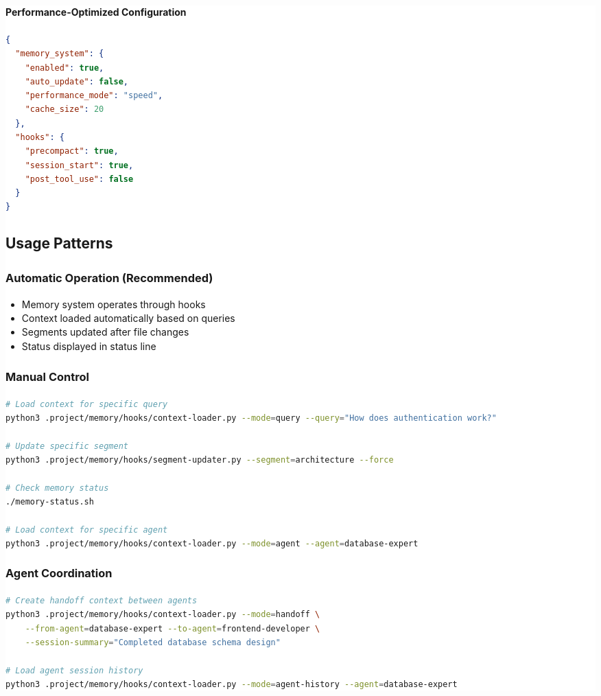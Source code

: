 #### Performance-Optimized Configuration
```json
{
  "memory_system": {
    "enabled": true,
    "auto_update": false,
    "performance_mode": "speed",
    "cache_size": 20
  },
  "hooks": {
    "precompact": true,
    "session_start": true,
    "post_tool_use": false
  }
}
```

## Usage Patterns

### Automatic Operation (Recommended)
- Memory system operates through hooks
- Context loaded automatically based on queries
- Segments updated after file changes
- Status displayed in status line

### Manual Control
```bash
# Load context for specific query
python3 .project/memory/hooks/context-loader.py --mode=query --query="How does authentication work?"

# Update specific segment
python3 .project/memory/hooks/segment-updater.py --segment=architecture --force

# Check memory status
./memory-status.sh

# Load context for specific agent
python3 .project/memory/hooks/context-loader.py --mode=agent --agent=database-expert
```

### Agent Coordination
```bash
# Create handoff context between agents
python3 .project/memory/hooks/context-loader.py --mode=handoff \
    --from-agent=database-expert --to-agent=frontend-developer \
    --session-summary="Completed database schema design"

# Load agent session history
python3 .project/memory/hooks/context-loader.py --mode=agent-history --agent=database-expert
```

